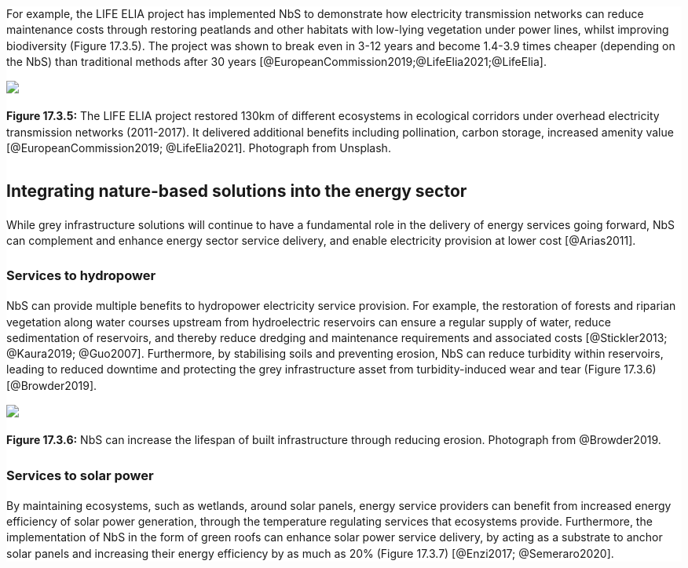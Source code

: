 For example, the LIFE ELIA project has implemented NbS to demonstrate
how electricity transmission networks can reduce maintenance costs
through restoring peatlands and other habitats with low-lying vegetation
under power lines, whilst improving biodiversity (Figure 17.3.5). The
project was shown to break even in 3-12 years and become 1.4-3.9 times
cheaper (depending on the NbS) than traditional methods after 30 years
[@EuropeanCommission2019;@LifeElia2021;@LifeElia].

![](assets/Figure_17.3.5.png)

**Figure 17.3.5:** The LIFE ELIA project restored 130km of different
ecosystems in ecological corridors under overhead electricity
transmission networks (2011-2017). It delivered additional benefits
including pollination, carbon storage, increased amenity value
[@EuropeanCommission2019; @LifeElia2021]. Photograph from Unsplash.

## Integrating nature-based solutions into the energy sector

While grey infrastructure solutions will continue to have a fundamental
role in the delivery of energy services going forward, NbS can
complement and enhance energy sector service delivery, and enable
electricity provision at lower cost [@Arias2011].

### Services to hydropower

NbS can provide multiple benefits to hydropower electricity service
provision. For example, the restoration of forests and riparian
vegetation along water courses upstream from hydroelectric reservoirs
can ensure a regular supply of water, reduce sedimentation of
reservoirs, and thereby reduce dredging and maintenance requirements and
associated costs [@Stickler2013; @Kaura2019; @Guo2007].
Furthermore, by stabilising soils and preventing erosion, NbS can reduce
turbidity within reservoirs, leading to reduced downtime and protecting
the grey infrastructure asset from turbidity-induced wear and tear
(Figure 17.3.6) [@Browder2019].

![](assets/Figure_17.3.6.png)

**Figure 17.3.6:** NbS can increase the lifespan of built infrastructure
through reducing erosion. Photograph from @Browder2019.

### Services to solar power

By maintaining ecosystems, such as wetlands, around solar panels, energy
service providers can benefit from increased energy efficiency of solar
power generation, through the temperature regulating services that
ecosystems provide. Furthermore, the implementation of NbS in the form
of green roofs can enhance solar power service delivery, by acting as a
substrate to anchor solar panels and increasing their energy efficiency
by as much as 20% (Figure 17.3.7) [@Enzi2017; @Semeraro2020].
